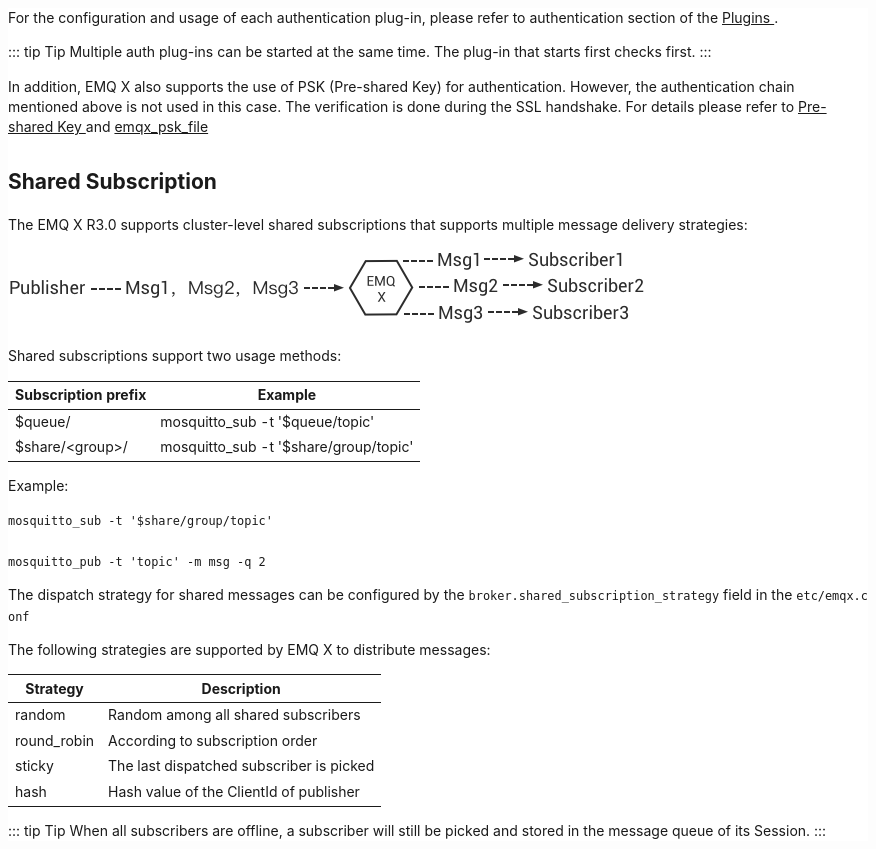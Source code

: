 

For the configuration and usage of each authentication plug-in, please refer to authentication section of the [ Plugins ](https://docs.emqx.io/broker/v3/en/plugins.html) . 

::: tip Tip
Multiple auth plug-ins can be started at the same time. The plug-in that starts first checks first. 
:::

In addition, EMQ X also supports the use of PSK (Pre-shared Key) for authentication. However, the authentication chain mentioned above is not used in this case. The verification is done during the SSL handshake. For details please refer to [ Pre-shared Key ](https://en.wikipedia.org/wiki/Pre-shared_key) and [ emqx_psk_file ](https://github.com/emqx/emqx-psk-file)

## Shared Subscription 

The EMQ X R3.0 supports cluster-level shared subscriptions that supports multiple message delivery strategies: 

![image](./_static/images/guide_4.png)

Shared subscriptions support two usage methods: 


Subscription prefix   |  Example                               
----------------------|----------------------------------------
$queue/               |  mosquitto_sub -t '$queue/topic'       
$share/\<group>/       |  mosquitto_sub -t '$share/group/topic' 



Example: 
    
    
    mosquitto_sub -t '$share/group/topic'
    
    mosquitto_pub -t 'topic' -m msg -q 2

The dispatch strategy for shared messages can be configured by the ` broker.shared_subscription_strategy ` field in the ` etc/emqx.conf `

The following strategies are supported by EMQ X to distribute messages: 

Strategy    |  Description                              
------------|-------------------------------------------
random      |  Random among all shared subscribers      
round_robin |  According to subscription order          
sticky      |  The last dispatched subscriber is picked 
hash        |  Hash value of the ClientId of publisher  



::: tip Tip
When all subscribers are offline, a subscriber will still be picked and stored in the message queue of its Session. 
:::
